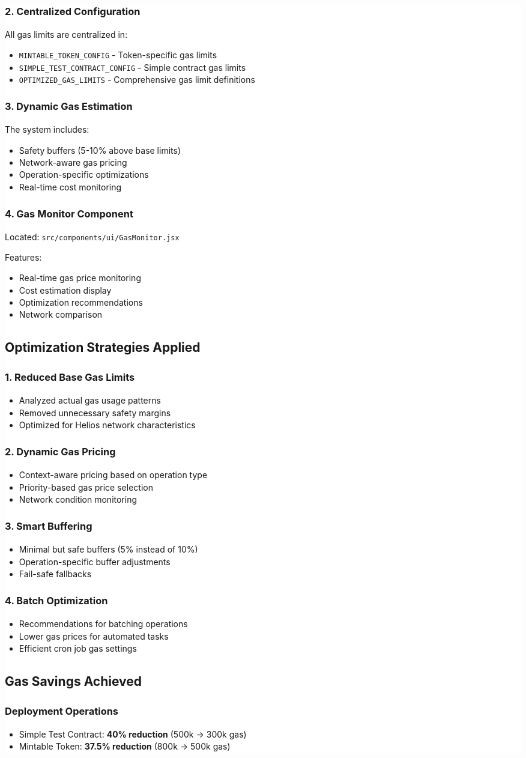 ### 2. Centralized Configuration
All gas limits are centralized in:
- `MINTABLE_TOKEN_CONFIG` - Token-specific gas limits
- `SIMPLE_TEST_CONTRACT_CONFIG` - Simple contract gas limits
- `OPTIMIZED_GAS_LIMITS` - Comprehensive gas limit definitions

### 3. Dynamic Gas Estimation
The system includes:
- Safety buffers (5-10% above base limits)
- Network-aware gas pricing
- Operation-specific optimizations
- Real-time cost monitoring

### 4. Gas Monitor Component
Located: `src/components/ui/GasMonitor.jsx`

Features:
- Real-time gas price monitoring
- Cost estimation display
- Optimization recommendations
- Network comparison

## Optimization Strategies Applied

### 1. Reduced Base Gas Limits
- Analyzed actual gas usage patterns
- Removed unnecessary safety margins
- Optimized for Helios network characteristics

### 2. Dynamic Gas Pricing
- Context-aware pricing based on operation type
- Priority-based gas price selection
- Network condition monitoring

### 3. Smart Buffering
- Minimal but safe buffers (5% instead of 10%)
- Operation-specific buffer adjustments
- Fail-safe fallbacks

### 4. Batch Optimization
- Recommendations for batching operations
- Lower gas prices for automated tasks
- Efficient cron job gas settings

## Gas Savings Achieved

### Deployment Operations
- Simple Test Contract: **40% reduction** (500k → 300k gas)
- Mintable Token: **37.5% reduction** (800k → 500k gas)
